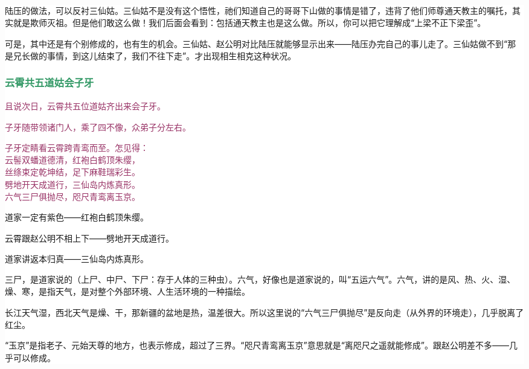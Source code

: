  <p>
  陆压的做法，可以反衬三仙姑。三仙姑不是没有这个悟性，祂们知道自己的哥哥下山做的事情是错了，违背了他们师尊通天教主的嘱托，其实就是欺师灭祖。但是他们敢这么做！我们后面会看到：包括通天教主也是这么做。所以，你可以把它理解成“上梁不正下梁歪”。
 </p>
 <p>
  可是，其中还是有个别修成的，也有生的机会。三仙姑、赵公明对比陆压就能够显示出来——陆压办完自己的事儿走了。三仙姑做不到“那是兄长做的事情，到这儿结束了，我们不往下走”。才出现相生相克这种状况。
 </p>
 <h3>
  <span style="color: #339966;">
   <strong>
    云霄共五道姑会子牙
   </strong>
  </span>
 </h3>
 <p>
  <span style="color: #993366;">
   且说次日，云霄共五位道姑齐出来会子牙。
  </span>
 </p>
 <p>
  <span style="color: #993366;">
   子牙随带领诸门人，乘了四不像，众弟子分左右。
  </span>
 </p>
 <p>
  <span style="color: #993366;">
   子牙定睛看云霄跨青鸾而至。怎见得：
  </span>
  <br/>
  <span style="color: #993366;">
   云髻双蟠道德清，红袍白鹤顶朱缨，
  </span>
  <br/>
  <span style="color: #993366;">
   丝绦束定乾坤结，足下麻鞋瑞彩生。
  </span>
  <br/>
  <span style="color: #993366;">
   劈地开天成道行，三仙岛内炼真形。
  </span>
  <br/>
  <span style="color: #993366;">
   六气三尸俱抛尽，咫尺青鸾离玉京。
  </span>
 </p>
 <p>
  道家一定有紫色——红袍白鹤顶朱缨。
 </p>
 <p>
  云霄跟赵公明不相上下——劈地开天成道行。
 </p>
 <p>
  道家讲返本归真——三仙岛内炼真形。
 </p>
 <p>
  三尸，是道家说的（上尸、中尸、下尸：存于人体的三种虫）。六气，好像也是道家说的，叫“五运六气”。六气，讲的是风、热、火、湿、燥、寒，是指天气，是对整个外部环境、人生活环境的一种描绘。
 </p>
 <p>
  长江天气湿，西北天气是燥、干，那新疆的盆地是热，温差很大。所以这里说的“六气三尸俱抛尽”是反向走（从外界的环境走），几乎脱离了红尘。
 </p>
 <p>
  “玉京”是指老子、元始天尊的地方，也表示修成，超过了三界。“咫尺青鸾离玉京”意思就是“离咫尺之遥就能修成”。跟赵公明差不多——几乎可以修成。
 </p>
 <p>